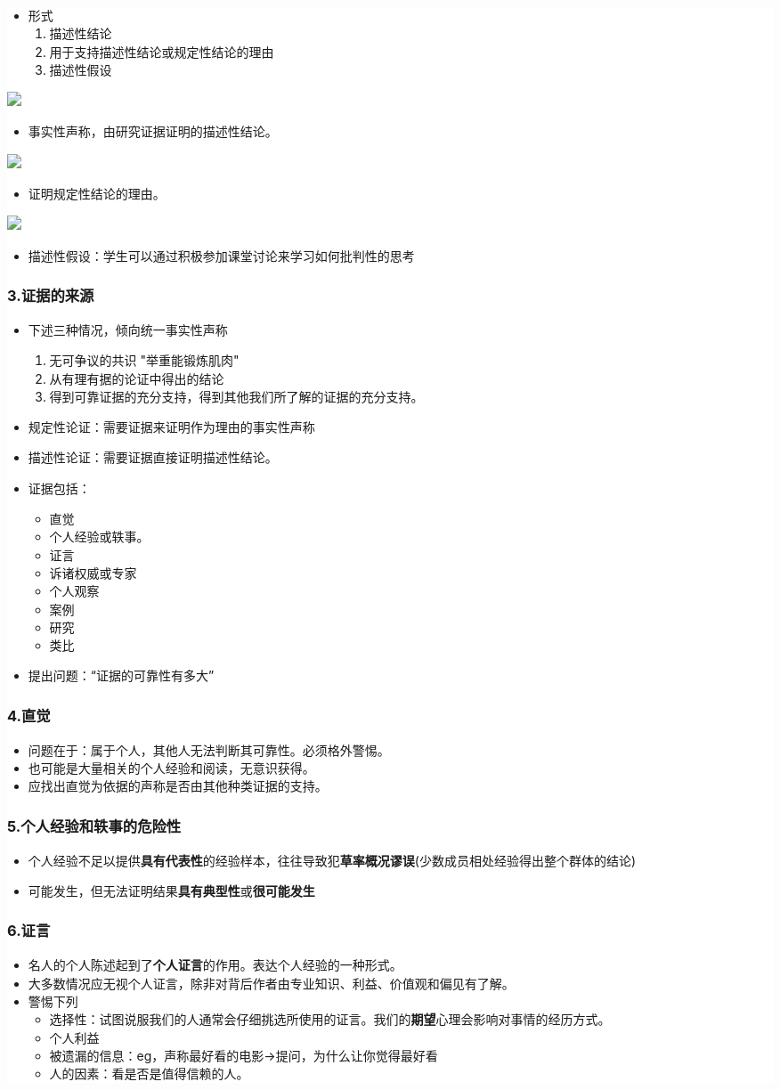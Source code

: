 * 形式
  1. 描述性结论
  2. 用于支持描述性结论或规定性结论的理由
  3. 描述性假设

![](https://gitee.com//junchao-ustc/picture/raw/master/img/20200422225318.png)

* 事实性声称，由研究证据证明的描述性结论。

![](https://gitee.com//junchao-ustc/picture/raw/master/img/20200422225428.png)

* 证明规定性结论的理由。

![](https://gitee.com//junchao-ustc/picture/raw/master/img/20200422225855.png)

* 描述性假设：学生可以通过积极参加课堂讨论来学习如何批判性的思考

### 3.证据的来源

* 下述三种情况，倾向统一事实性声称
  1. 无可争议的共识  "举重能锻炼肌肉"
  2. 从有理有据的论证中得出的结论
  3. 得到可靠证据的充分支持，得到其他我们所了解的证据的充分支持。
* 规定性论证：需要证据来证明作为理由的事实性声称
* 描述性论证：需要证据直接证明描述性结论。

* 证据包括：
  * 直觉
  * 个人经验或轶事。
  * 证言
  * 诉诸权威或专家
  * 个人观察
  * 案例
  * 研究
  * 类比
* 提出问题：“证据的可靠性有多大”

### 4.直觉

* 问题在于：属于个人，其他人无法判断其可靠性。必须格外警惕。
* 也可能是大量相关的个人经验和阅读，无意识获得。
* 应找出直觉为依据的声称是否由其他种类证据的支持。

### 5.个人经验和轶事的危险性

* 个人经验不足以提供**具有代表性**的经验样本，往往导致犯**草率概况谬误**(少数成员相处经验得出整个群体的结论)

* 可能发生，但无法证明结果**具有典型性**或**很可能发生**

### 6.证言

* 名人的个人陈述起到了**个人证言**的作用。表达个人经验的一种形式。
* 大多数情况应无视个人证言，除非对背后作者由专业知识、利益、价值观和偏见有了解。
* 警惕下列
  * 选择性：试图说服我们的人通常会仔细挑选所使用的证言。我们的**期望**心理会影响对事情的经历方式。
  * 个人利益
  * 被遗漏的信息：eg，声称最好看的电影->提问，为什么让你觉得最好看
  * 人的因素：看是否是值得信赖的人。
